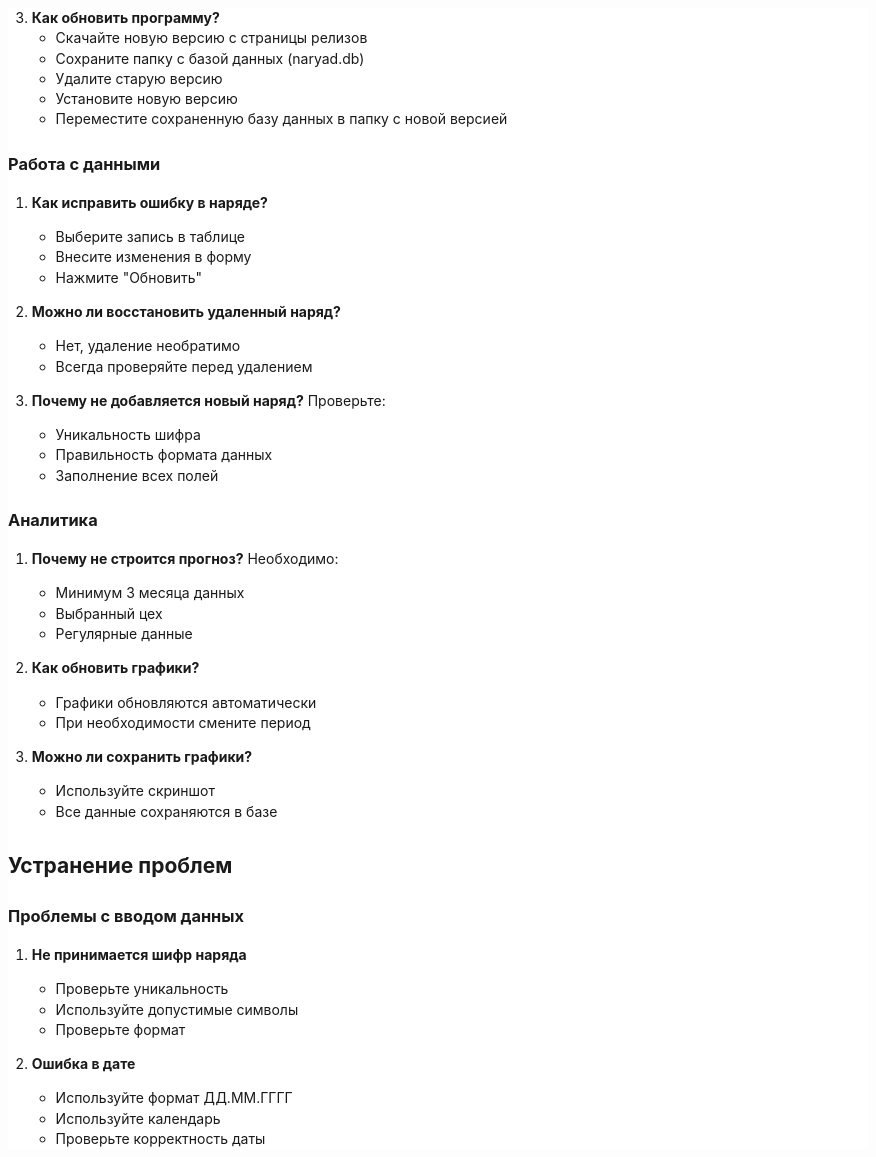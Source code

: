 3. **Как обновить программу?**
   - Скачайте новую версию с страницы релизов
   - Сохраните папку с базой данных (naryad.db)
   - Удалите старую версию
   - Установите новую версию
   - Переместите сохраненную базу данных в папку с новой версией

### Работа с данными

1. **Как исправить ошибку в наряде?**
   - Выберите запись в таблице
   - Внесите изменения в форму
   - Нажмите "Обновить"

2. **Можно ли восстановить удаленный наряд?**
   - Нет, удаление необратимо
   - Всегда проверяйте перед удалением

3. **Почему не добавляется новый наряд?**
   Проверьте:
   - Уникальность шифра
   - Правильность формата данных
   - Заполнение всех полей

### Аналитика

1. **Почему не строится прогноз?**
   Необходимо:
   - Минимум 3 месяца данных
   - Выбранный цех
   - Регулярные данные

2. **Как обновить графики?**
   - Графики обновляются автоматически
   - При необходимости смените период

3. **Можно ли сохранить графики?**
   - Используйте скриншот
   - Все данные сохраняются в базе

## Устранение проблем

### Проблемы с вводом данных

1. **Не принимается шифр наряда**
   - Проверьте уникальность
   - Используйте допустимые символы
   - Проверьте формат

2. **Ошибка в дате**
   - Используйте формат ДД.ММ.ГГГГ
   - Используйте календарь
   - Проверьте корректность даты
